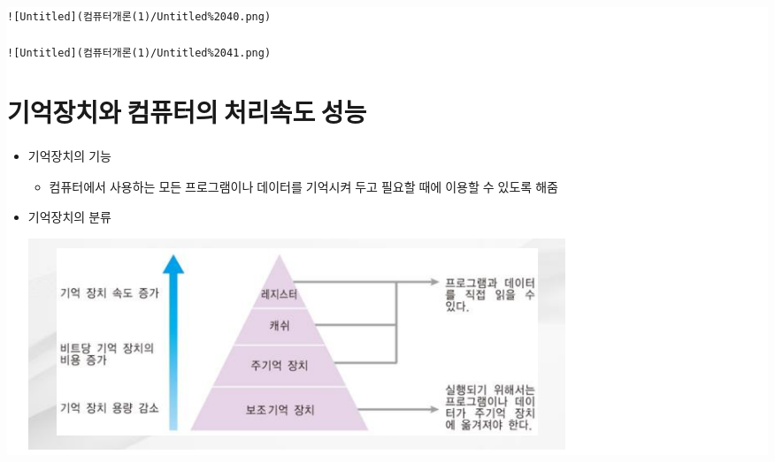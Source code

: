     ![Untitled](컴퓨터개론(1)/Untitled%2040.png)
    
    ![Untitled](컴퓨터개론(1)/Untitled%2041.png)
    

# 기억장치와 컴퓨터의 처리속도 성능

- 기억장치의 기능
    - 컴퓨터에서 사용하는 모든 프로그램이나 데이터를 기억시켜 두고 필요할 때에 이용할 수 있도록 해줌
- 기억장치의 분류
    
    ![Untitled](컴퓨터개론(1)/Untitled%2042.png)
    